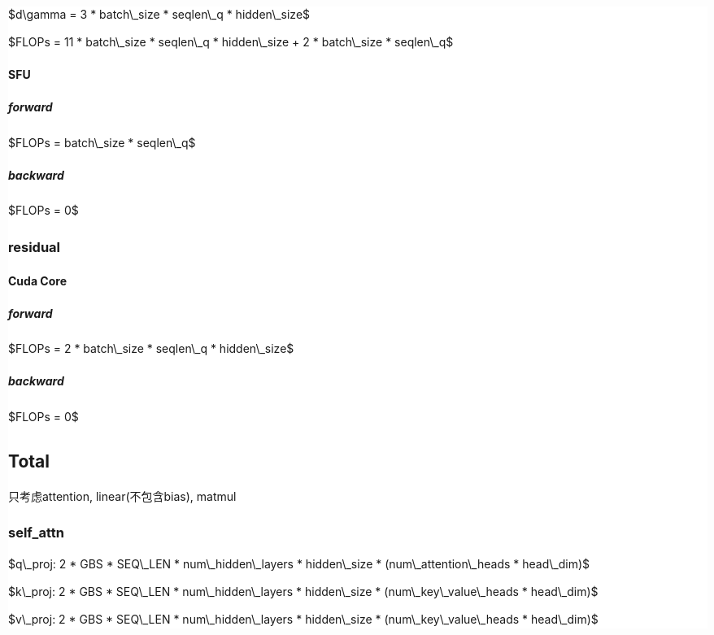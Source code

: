 <p>
$d\gamma = 3 * batch\_size * seqlen\_q * hidden\_size$
</p>

<p>
$FLOPs = 11 * batch\_size * seqlen\_q * hidden\_size + 2 * batch\_size * seqlen\_q$
</p>

#### SFU
##### forward
<p>
$FLOPs = batch\_size * seqlen\_q$
</p>

##### backward

<p>
$FLOPs = 0$
</p>

### residual
#### Cuda Core
##### forward

<p>
$FLOPs = 2 * batch\_size * seqlen\_q * hidden\_size$
</p>

##### backward

<p>
$FLOPs = 0$
</p>

## Total
只考虑attention, linear(不包含bias), matmul
### self_attn

<p>
$q\_proj: 2 * GBS * SEQ\_LEN * num\_hidden\_layers * hidden\_size * (num\_attention\_heads * head\_dim)$
</p>

<p>
$k\_proj: 2 * GBS * SEQ\_LEN * num\_hidden\_layers * hidden\_size * (num\_key\_value\_heads * head\_dim)$
</p>

<p>
$v\_proj: 2 * GBS * SEQ\_LEN * num\_hidden\_layers * hidden\_size * (num\_key\_value\_heads * head\_dim)$
</p>
